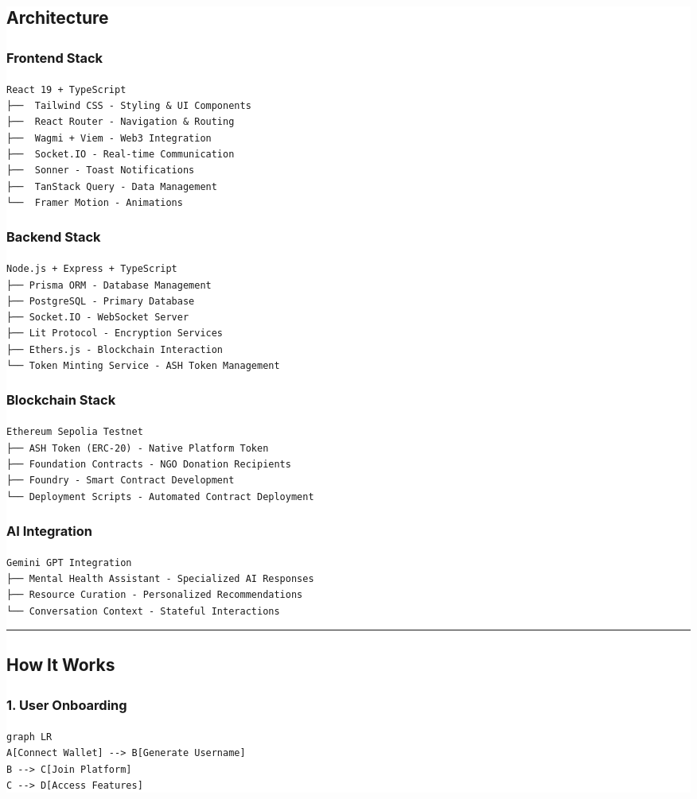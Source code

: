 ##  Architecture

### **Frontend Stack**
```
React 19 + TypeScript
├──  Tailwind CSS - Styling & UI Components
├──  React Router - Navigation & Routing
├──  Wagmi + Viem - Web3 Integration
├──  Socket.IO - Real-time Communication
├──  Sonner - Toast Notifications
├──  TanStack Query - Data Management
└──  Framer Motion - Animations
```

### **Backend Stack**
```
Node.js + Express + TypeScript
├── Prisma ORM - Database Management
├── PostgreSQL - Primary Database
├── Socket.IO - WebSocket Server
├── Lit Protocol - Encryption Services
├── Ethers.js - Blockchain Interaction
└── Token Minting Service - ASH Token Management
```

### **Blockchain Stack**
```
Ethereum Sepolia Testnet
├── ASH Token (ERC-20) - Native Platform Token
├── Foundation Contracts - NGO Donation Recipients
├── Foundry - Smart Contract Development
└── Deployment Scripts - Automated Contract Deployment
```

### **AI Integration**
```
Gemini GPT Integration
├── Mental Health Assistant - Specialized AI Responses
├── Resource Curation - Personalized Recommendations
└── Conversation Context - Stateful Interactions
```

---

##  How It Works

### 1. **User Onboarding**
```mermaid
graph LR
A[Connect Wallet] --> B[Generate Username]
B --> C[Join Platform]
C --> D[Access Features]
```
